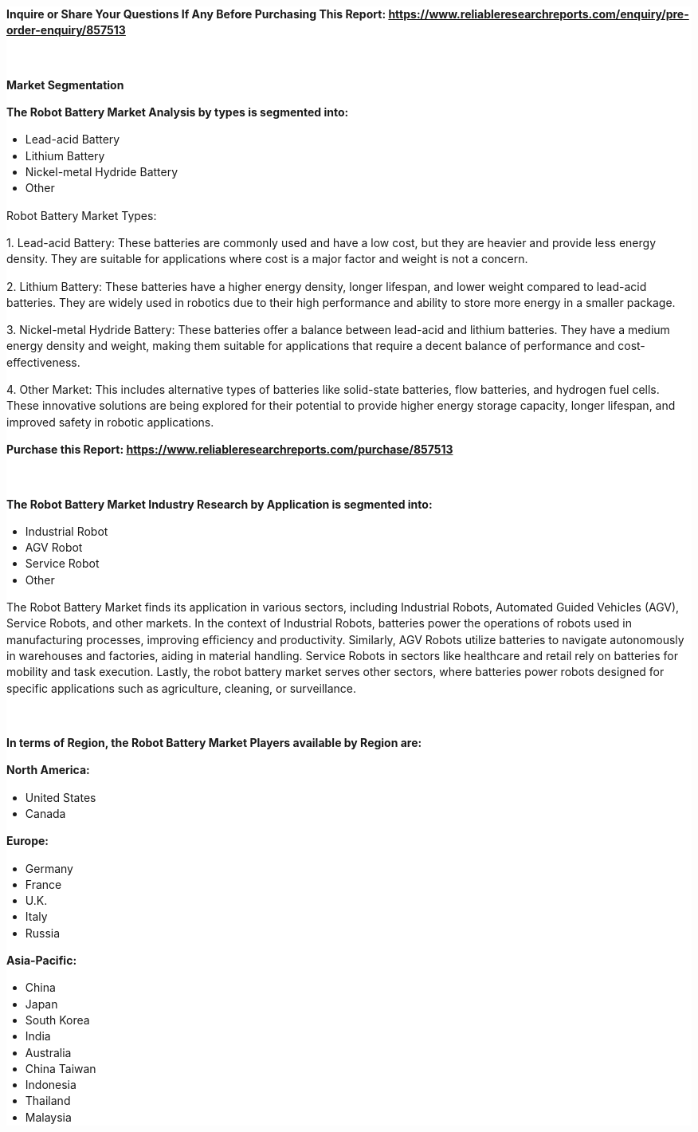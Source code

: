 <p><strong>Inquire or Share Your Questions If Any Before Purchasing This Report: <a href="https://www.reliableresearchreports.com/enquiry/pre-order-enquiry/857513">https://www.reliableresearchreports.com/enquiry/pre-order-enquiry/857513</a></strong></p>
<p>&nbsp;</p>
<p><strong>Market Segmentation</strong></p>
<p><strong>The Robot Battery Market Analysis by types is segmented into:</strong></p>
<p><ul><li>Lead-acid Battery</li><li>Lithium Battery</li><li>Nickel-metal Hydride Battery</li><li>Other</li></ul></p>
<p><p>Robot Battery Market Types:</p><p>1. Lead-acid Battery: These batteries are commonly used and have a low cost, but they are heavier and provide less energy density. They are suitable for applications where cost is a major factor and weight is not a concern.</p><p>2. Lithium Battery: These batteries have a higher energy density, longer lifespan, and lower weight compared to lead-acid batteries. They are widely used in robotics due to their high performance and ability to store more energy in a smaller package.</p><p>3. Nickel-metal Hydride Battery: These batteries offer a balance between lead-acid and lithium batteries. They have a medium energy density and weight, making them suitable for applications that require a decent balance of performance and cost-effectiveness.</p><p>4. Other Market: This includes alternative types of batteries like solid-state batteries, flow batteries, and hydrogen fuel cells. These innovative solutions are being explored for their potential to provide higher energy storage capacity, longer lifespan, and improved safety in robotic applications.</p></p>
<p><strong>Purchase this Report:&nbsp;<a href="https://www.reliableresearchreports.com/purchase/857513">https://www.reliableresearchreports.com/purchase/857513</a></strong></p>
<p>&nbsp;</p>
<p><strong>The Robot Battery Market Industry Research by Application is segmented into:</strong></p>
<p><ul><li>Industrial Robot</li><li>AGV Robot</li><li>Service Robot</li><li>Other</li></ul></p>
<p><p>The Robot Battery Market finds its application in various sectors, including Industrial Robots, Automated Guided Vehicles (AGV), Service Robots, and other markets. In the context of Industrial Robots, batteries power the operations of robots used in manufacturing processes, improving efficiency and productivity. Similarly, AGV Robots utilize batteries to navigate autonomously in warehouses and factories, aiding in material handling. Service Robots in sectors like healthcare and retail rely on batteries for mobility and task execution. Lastly, the robot battery market serves other sectors, where batteries power robots designed for specific applications such as agriculture, cleaning, or surveillance.</p></p>
<p>&nbsp;</p>
<p><strong>In terms of Region, the Robot Battery Market Players available by Region are:</strong></p>
<p>
    <p> <strong> North America: </strong>
        <ul>
            <li>United States</li>
            <li>Canada</li>
        </ul>
        </p> 
    <p> <strong> Europe: </strong>
        <ul>
            <li>Germany</li>
            <li>France</li>
            <li>U.K.</li>
            <li>Italy</li>
            <li>Russia</li>
        </ul>
        </p> 
    <p> <strong> Asia-Pacific: </strong>
        <ul>
            <li>China</li>
            <li>Japan</li>
            <li>South Korea</li>
            <li>India</li>
            <li>Australia</li>
            <li>China Taiwan</li>
            <li>Indonesia</li>
            <li>Thailand</li>
            <li>Malaysia</li>
